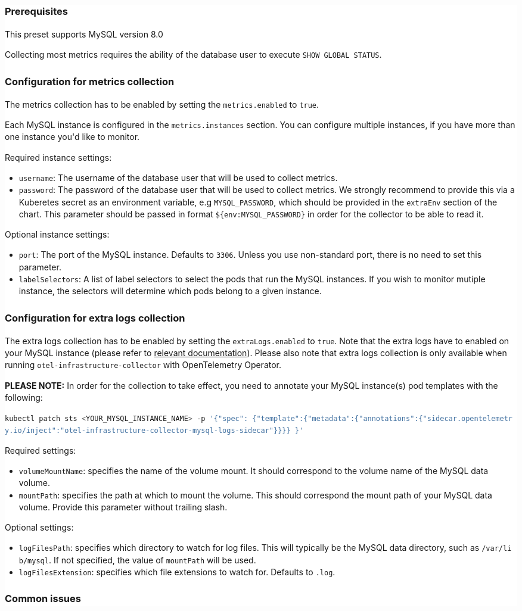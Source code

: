 ### Prerequisites

This preset supports MySQL version 8.0

Collecting most metrics requires the ability of the database user to execute `SHOW GLOBAL STATUS`.

### Configuration for metrics collection

The metrics collection has to be enabled by setting the `metrics.enabled` to `true`.

Each MySQL instance is configured in the `metrics.instances` section. You can configure multiple instances, if you have more than one instance you'd like to monitor.

Required instance settings:
- `username`: The username of the database user that will be used to collect metrics.
- `password`: The password of the database user that will be used to collect metrics. We strongly recommend to provide this via a Kuberetes secret as an environment variable, e.g `MYSQL_PASSWORD`, which should be provided in the `extraEnv` section of the chart. This parameter should be passed in format `${env:MYSQL_PASSWORD}` in order for the collector to be able to read it.

Optional instance settings:
- `port`: The port of the MySQL instance. Defaults to `3306`. Unless you use non-standard port, there is no need to set this parameter.
- `labelSelectors`: A list of label selectors to select the pods that run the MySQL instances. If you wish to monitor mutiple instance, the selectors will determine which pods belong to a given instance.

### Configuration for extra logs collection

The extra logs collection has to be enabled by setting the `extraLogs.enabled` to `true`. Note that the extra logs have to enabled on your MySQL instance (please refer to [relevant documentation](https://dev.mysql.com/doc/refman/8.0/en/server-logs.html)). Please also note that extra logs collection is only available when running `otel-infrastructure-collector` with OpenTelemetry Operator.

**PLEASE NOTE:** In order for the collection to take effect, you need to annotate your MySQL instance(s) pod templates with the following:

```bash
kubectl patch sts <YOUR_MYSQL_INSTANCE_NAME> -p '{"spec": {"template":{"metadata":{"annotations":{"sidecar.opentelemetry.io/inject":"otel-infrastructure-collector-mysql-logs-sidecar"}}}} }'
```

Required settings:
- `volumeMountName`: specifies the name of the volume mount. It should correspond to the volume name of the MySQL data volume.
- `mountPath`: specifies the path at which to mount the volume. This should correspond the mount path of your MySQL data volume. Provide this parameter without trailing slash.

Optional settings:
- `logFilesPath`: specifies which directory to watch for log files. This will typically be the MySQL data directory,
  such as `/var/lib/mysql`. If not specified, the value of `mountPath` will be used.
- `logFilesExtension`: specifies which file extensions to watch for. Defaults to `.log`.

### Common issues
